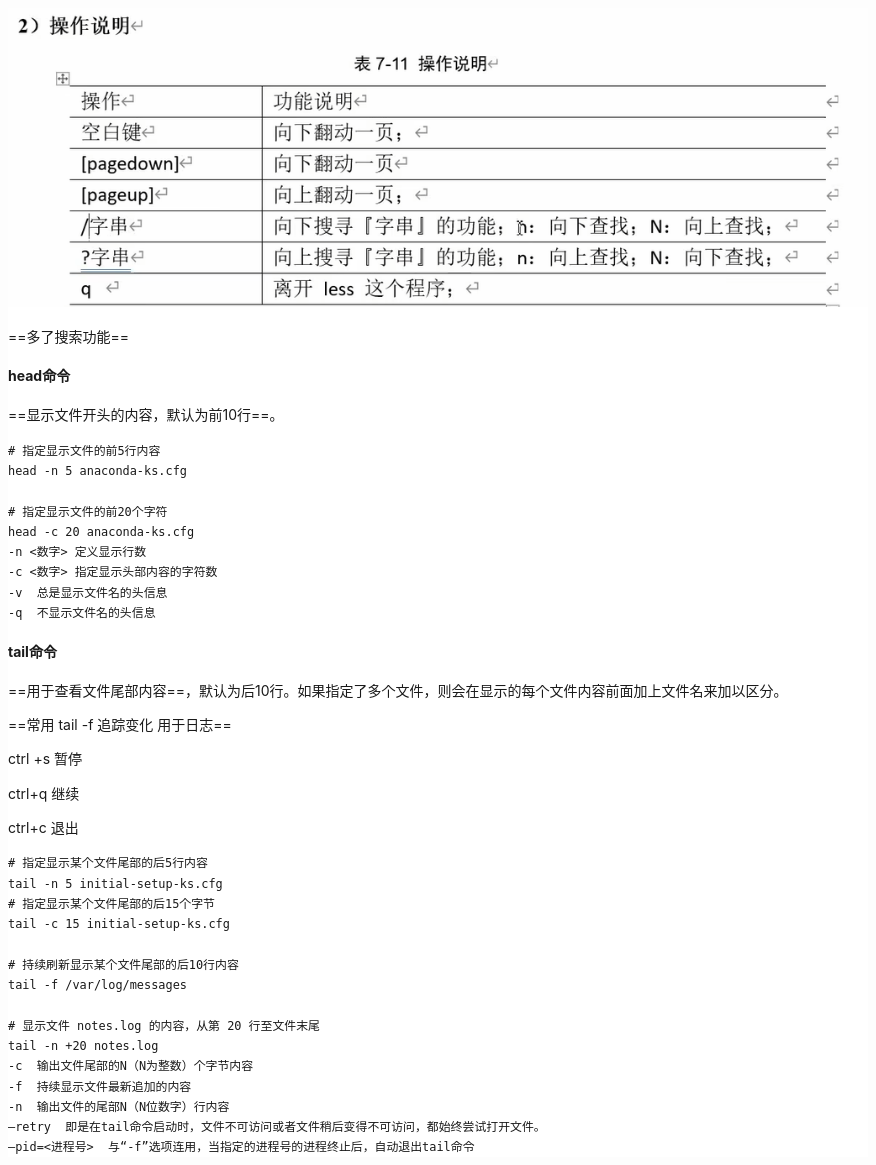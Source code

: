 ![image-20240304162950101](./image/image_6%EF%BC%8C%E5%B8%B8%E7%94%A8%E5%9F%BA%E6%9C%AC%E5%91%BD%E4%BB%A4/image-20240304162950101.png)

==多了搜索功能==

#### head命令

==显示文件开头的内容，默认为前10行==。

```shell
# 指定显示文件的前5行内容
head -n 5 anaconda-ks.cfg 

# 指定显示文件的前20个字符
head -c 20 anaconda-ks.cfg 
-n <数字>	定义显示行数
-c <数字>	指定显示头部内容的字符数
-v	总是显示文件名的头信息
-q	不显示文件名的头信息
```

#### tail命令

==用于查看文件尾部内容==，默认为后10行。如果指定了多个文件，则会在显示的每个文件内容前面加上文件名来加以区分。

==常用 tail -f  追踪变化   用于日志==

ctrl +s 暂停

ctrl+q 继续

ctrl+c  退出

```shell
# 指定显示某个文件尾部的后5行内容
tail -n 5 initial-setup-ks.cfg 
# 指定显示某个文件尾部的后15个字节
tail -c 15 initial-setup-ks.cfg 

# 持续刷新显示某个文件尾部的后10行内容
tail -f /var/log/messages

# 显示文件 notes.log 的内容，从第 20 行至文件末尾
tail -n +20 notes.log
-c	输出文件尾部的N（N为整数）个字节内容
-f	持续显示文件最新追加的内容
-n	输出文件的尾部N（N位数字）行内容
–retry	即是在tail命令启动时，文件不可访问或者文件稍后变得不可访问，都始终尝试打开文件。
–pid=<进程号>	与“-f”选项连用，当指定的进程号的进程终止后，自动退出tail命令
```
